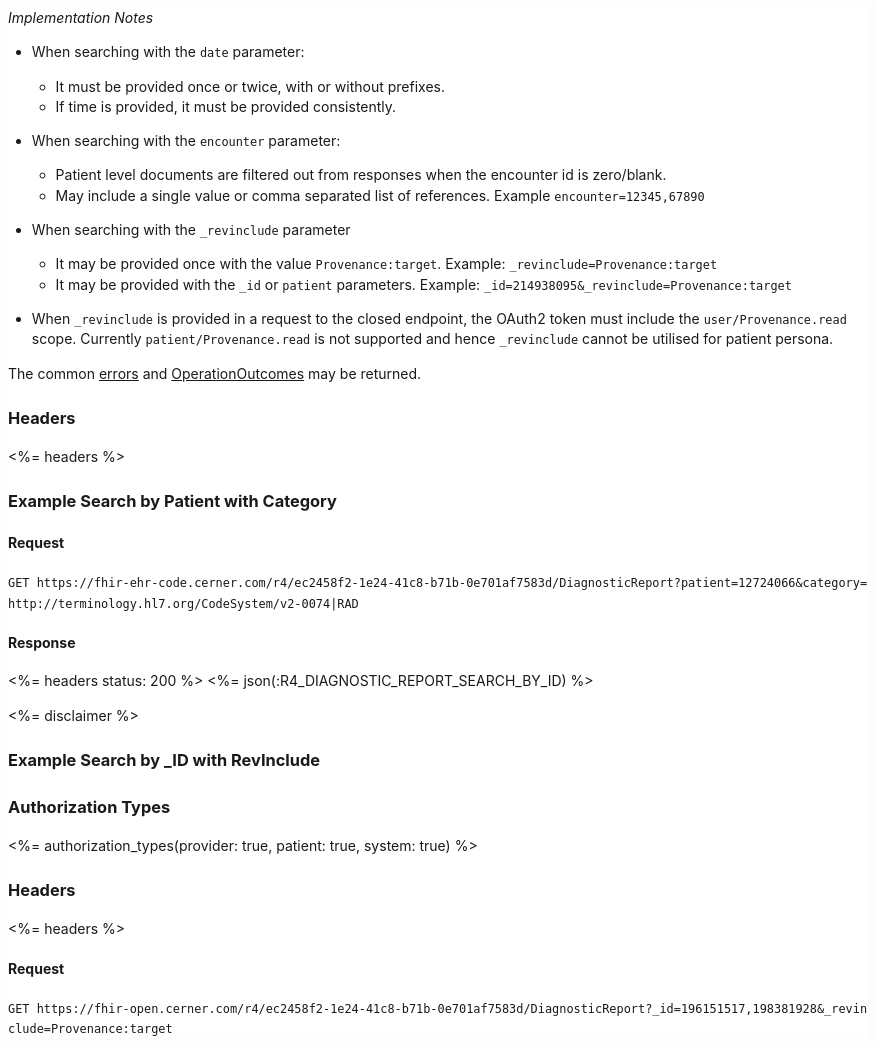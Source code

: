 _Implementation Notes_

* When searching with the `date` parameter:
  * It must be provided once or twice, with or without prefixes.
  * If time is provided, it must be provided consistently.

* When searching with the `encounter` parameter:
  * Patient level documents are filtered out from responses when the encounter id is zero/blank.
  * May include a single value or comma separated list of references. Example `encounter=12345,67890`

* When searching with the `_revinclude` parameter 
  * It may be provided once with the value `Provenance:target`. Example: `_revinclude=Provenance:target`
  * It may be provided with the `_id` or `patient` parameters. Example: `_id=214938095&_revinclude=Provenance:target`

* When `_revinclude` is provided in a request to the closed endpoint, the OAuth2 token must include the `user/Provenance.read` scope. Currently `patient/Provenance.read` is not supported and hence `_revinclude` cannot be utilised for patient persona.

The common [errors] and [OperationOutcomes] may be returned.

### Headers

<%= headers %>

### Example Search by Patient with Category

#### Request

    GET https://fhir-ehr-code.cerner.com/r4/ec2458f2-1e24-41c8-b71b-0e701af7583d/DiagnosticReport?patient=12724066&category=http://terminology.hl7.org/CodeSystem/v2-0074|RAD

#### Response

<%= headers status: 200 %>
<%= json(:R4_DIAGNOSTIC_REPORT_SEARCH_BY_ID) %>

<%= disclaimer %>


### Example Search by _ID with RevInclude


### Authorization Types

<%= authorization_types(provider: true, patient: true, system: true) %>


### Headers

<%= headers %>
#### Request

    GET https://fhir-open.cerner.com/r4/ec2458f2-1e24-41c8-b71b-0e701af7583d/DiagnosticReport?_id=196151517,198381928&_revinclude=Provenance:target


[`token`]: https://hl7.org/fhir/R4/search.html#token
[`reference`]: https://hl7.org/fhir/R4/search.html#reference
[`date`]: https://hl7.org/fhir/R4/search.html#date
[`number`]: https://hl7.org/fhir/R4/search.html#number
[errors]: ../../#client-errors
[OperationOutcomes]: ../../#operation-outcomes
[Update documentation]: https://www.hl7.org/fhir/r4/http.html#update